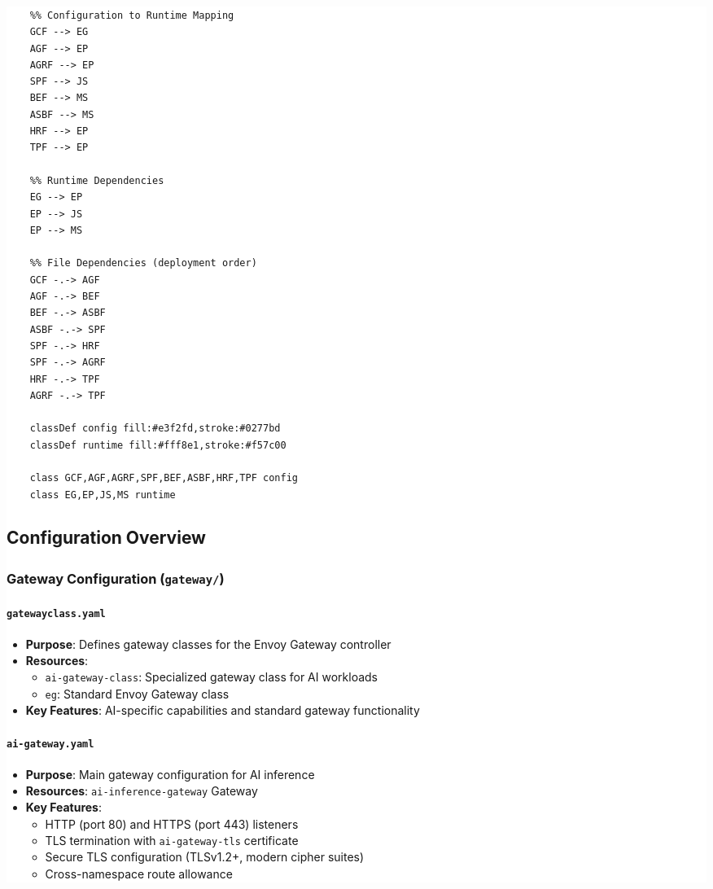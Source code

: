 ```mermaid
    %% Configuration to Runtime Mapping
    GCF --> EG
    AGF --> EP
    AGRF --> EP
    SPF --> JS
    BEF --> MS
    ASBF --> MS
    HRF --> EP
    TPF --> EP
    
    %% Runtime Dependencies
    EG --> EP
    EP --> JS
    EP --> MS
    
    %% File Dependencies (deployment order)
    GCF -.-> AGF
    AGF -.-> BEF
    BEF -.-> ASBF
    ASBF -.-> SPF
    SPF -.-> HRF
    SPF -.-> AGRF
    HRF -.-> TPF
    AGRF -.-> TPF
    
    classDef config fill:#e3f2fd,stroke:#0277bd
    classDef runtime fill:#fff8e1,stroke:#f57c00
    
    class GCF,AGF,AGRF,SPF,BEF,ASBF,HRF,TPF config
    class EG,EP,JS,MS runtime
```

## Configuration Overview

### Gateway Configuration (`gateway/`)

#### `gatewayclass.yaml`
- **Purpose**: Defines gateway classes for the Envoy Gateway controller
- **Resources**:
  - `ai-gateway-class`: Specialized gateway class for AI workloads
  - `eg`: Standard Envoy Gateway class
- **Key Features**: AI-specific capabilities and standard gateway functionality

#### `ai-gateway.yaml`
- **Purpose**: Main gateway configuration for AI inference
- **Resources**: `ai-inference-gateway` Gateway
- **Key Features**:
  - HTTP (port 80) and HTTPS (port 443) listeners
  - TLS termination with `ai-gateway-tls` certificate
  - Secure TLS configuration (TLSv1.2+, modern cipher suites)
  - Cross-namespace route allowance
